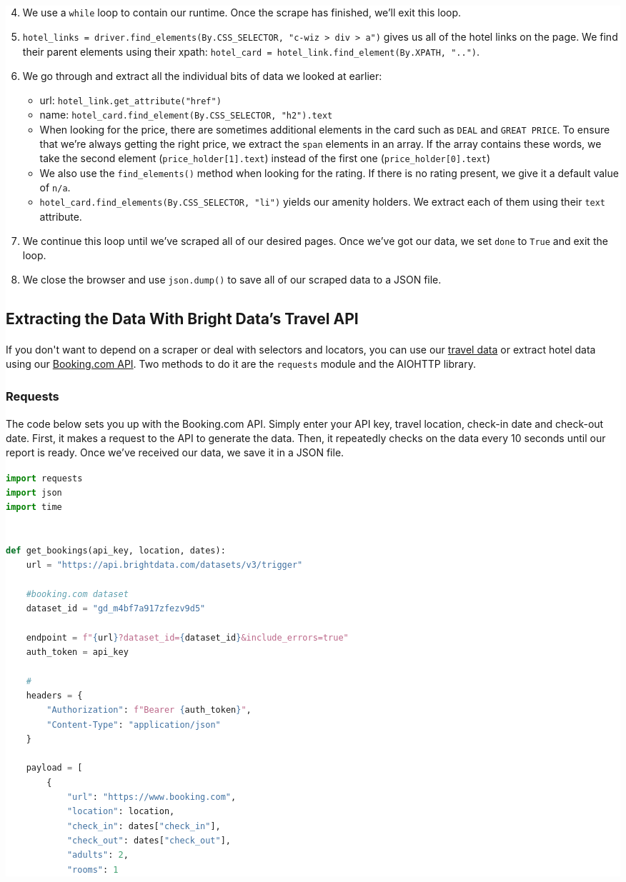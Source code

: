 4. We use a `while` loop to contain our runtime. Once the scrape has finished, we’ll exit this loop.

5. `hotel_links = driver.find_elements(By.CSS_SELECTOR, "c-wiz > div > a")` gives us all of the hotel links on the page. We find their parent elements using their xpath: `hotel_card = hotel_link.find_element(By.XPATH, "..")`.

6. We go through and extract all the individual bits of data we looked at earlier:
    - url: `hotel_link.get_attribute("href")`
    - name: `hotel_card.find_element(By.CSS_SELECTOR, "h2").text`
    - When looking for the price, there are sometimes additional elements in the card such as `DEAL` and `GREAT PRICE`. To ensure that we’re always getting the right price, we extract the `span` elements in an array. If the array contains these words, we take the second element (`price_holder[1].text`) instead of the first one (`price_holder[0].text`)
    - We also use the `find_elements()` method when looking for the rating. If there is no rating present, we give it a default value of `n/a`.
    - `hotel_card.find_elements(By.CSS_SELECTOR, "li")` yields our amenity holders. We extract each of them using their `text` attribute.
7. We continue this loop until we’ve scraped all of our desired pages. Once we’ve got our data, we set `done` to `True` and exit the loop.
8. We close the browser and use `json.dump()` to save all of our scraped data to a JSON file.

## Extracting the Data With Bright Data’s Travel API

If you don't want to depend on a scraper or deal with selectors and locators, you can use our [travel data](https://brightdata.com/use-cases/travel) or extract hotel data using our [Booking.com API](https://brightdata.com/products/web-scraper/booking). Two methods to do it are the `requests` module and the AIOHTTP library.

### Requests

The code below sets you up with the Booking.com API. Simply enter your API key, travel location, check-in date and check-out date. First, it makes a request to the API to generate the data. Then, it repeatedly checks on the data every 10 seconds until our report is ready. Once we’ve received our data, we save it in a JSON file.

```python
import requests
import json
import time


def get_bookings(api_key, location, dates):
    url = "https://api.brightdata.com/datasets/v3/trigger"

    #booking.com dataset
    dataset_id = "gd_m4bf7a917zfezv9d5"

    endpoint = f"{url}?dataset_id={dataset_id}&include_errors=true"
    auth_token = api_key

    #
    headers = {
        "Authorization": f"Bearer {auth_token}",
        "Content-Type": "application/json"
    }

    payload = [
        {
            "url": "https://www.booking.com",
            "location": location,
            "check_in": dates["check_in"],
            "check_out": dates["check_out"],
            "adults": 2,
            "rooms": 1
```